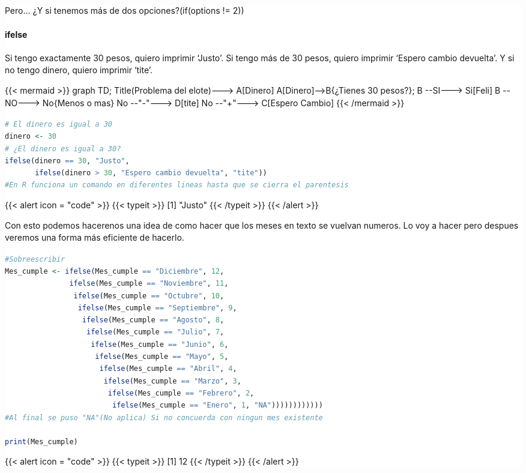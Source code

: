 Pero... ¿Y si tenemos más de dos opciones?(if(options != 2))

#### ifelse

Si tengo exactamente 30 pesos, quiero imprimir ‘Justo’. Si tengo más de 30 pesos, quiero imprimir ‘Espero cambio devuelta’. Y si no tengo dinero, quiero imprimir ‘tite’.

{{< mermaid >}}
graph TD;
Title(Problema del elote)---> A[Dinero]
A[Dinero]-->B{¿Tienes 30 pesos?};
B --SI---> Si[Feli]
B --NO---> No{Menos o mas}
No --"-"---> D[tite]
No --"+"---> C[Espero Cambio]
{{< /mermaid >}}

```R
# El dinero es igual a 30
dinero <- 30
# ¿El dinero es igual a 30?
ifelse(dinero == 30, "Justo",
       ifelse(dinero > 30, "Espero cambio devuelta", "tite"))
#En R funciona un comando en diferentes lineas hasta que se cierra el parentesis
```
{{< alert icon = "code" >}}
{{< typeit >}}
[1] "Justo"
{{< /typeit >}}
{{< /alert >}}


Con esto podemos hacerenos una idea de como hacer que los meses en texto se vuelvan numeros. Lo voy a hacer pero despues veremos una forma más eficiente de hacerlo.

```R
#Sobreescribir
Mes_cumple <- ifelse(Mes_cumple == "Diciembre", 12,
               ifelse(Mes_cumple == "Noviembre", 11,
                ifelse(Mes_cumple == "Octubre", 10,
                 ifelse(Mes_cumple == "Septiembre", 9,
                  ifelse(Mes_cumple == "Agosto", 8,
                   ifelse(Mes_cumple == "Julio", 7,
                    ifelse(Mes_cumple == "Junio", 6,
                     ifelse(Mes_cumple == "Mayo", 5,
                      ifelse(Mes_cumple == "Abril", 4,
                       ifelse(Mes_cumple == "Marzo", 3,
                        ifelse(Mes_cumple == "Febrero", 2,
                         ifelse(Mes_cumple == "Enero", 1, "NA"))))))))))))
#Al final se puso "NA"(No aplica) Si no concuerda con ningun mes existente

print(Mes_cumple)
```

{{< alert icon = "code" >}}
{{< typeit >}}
[1] 12
{{< /typeit >}}
{{< /alert >}}
